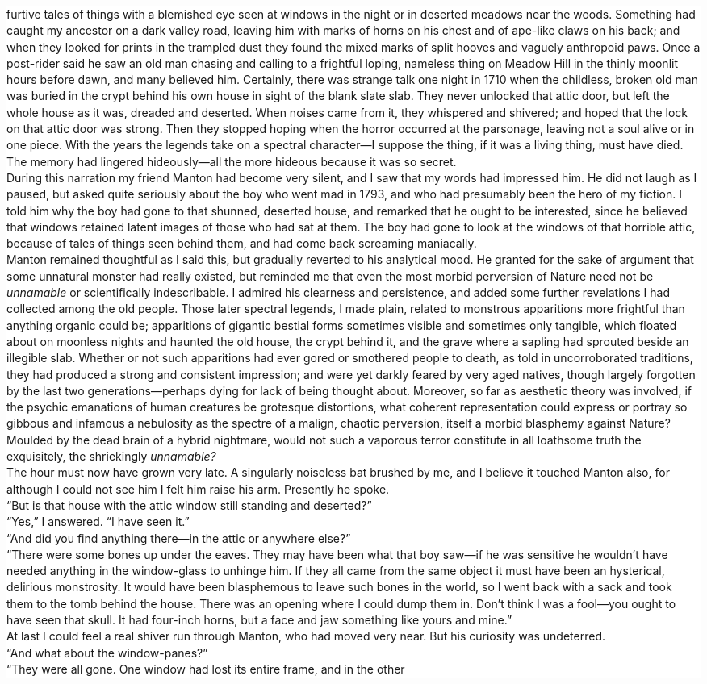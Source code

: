 furtive tales of things with a blemished eye seen at windows in the night or
in deserted meadows near the woods. Something had caught my ancestor on a dark
valley road, leaving him with marks of horns on his chest and of ape-like
claws on his back; and when they looked for prints in the trampled dust they
found the mixed marks of split hooves and vaguely anthropoid paws. Once a
post-rider said he saw an old man chasing and calling to a frightful loping,
nameless thing on Meadow Hill in the thinly moonlit hours before dawn, and
many believed him. Certainly, there was strange talk one night in 1710 when
the childless, broken old man was buried in the crypt behind his own house in
sight of the blank slate slab. They never unlocked that attic door, but left
the whole house as it was, dreaded and deserted. When noises came from it,
they whispered and shivered; and hoped that the lock on that attic door was
strong. Then they stopped hoping when the horror occurred at the parsonage,
leaving not a soul alive or in one piece. With the years the legends take on a
spectral character—I suppose the thing, if it was a living thing, must have
died. The memory had lingered hideously—all the more hideous because it was so
secret.  
During this narration my friend Manton had become very silent, and I saw that
my words had impressed him. He did not laugh as I paused, but asked quite
seriously about the boy who went mad in 1793, and who had presumably been the
hero of my fiction. I told him why the boy had gone to that shunned, deserted
house, and remarked that he ought to be interested, since he believed that
windows retained latent images of those who had sat at them. The boy had gone
to look at the windows of that horrible attic, because of tales of things seen
behind them, and had come back screaming maniacally.  
Manton remained thoughtful as I said this, but gradually reverted to his
analytical mood. He granted for the sake of argument that some unnatural
monster had really existed, but reminded me that even the most morbid
perversion of Nature need not be _unnamable_ or scientifically indescribable.
I admired his clearness and persistence, and added some further revelations I
had collected among the old people. Those later spectral legends, I made
plain, related to monstrous apparitions more frightful than anything organic
could be; apparitions of gigantic bestial forms sometimes visible and
sometimes only tangible, which floated about on moonless nights and haunted
the old house, the crypt behind it, and the grave where a sapling had sprouted
beside an illegible slab. Whether or not such apparitions had ever gored or
smothered people to death, as told in uncorroborated traditions, they had
produced a strong and consistent impression; and were yet darkly feared by
very aged natives, though largely forgotten by the last two
generations—perhaps dying for lack of being thought about. Moreover, so far as
aesthetic theory was involved, if the psychic emanations of human creatures be
grotesque distortions, what coherent representation could express or portray
so gibbous and infamous a nebulosity as the spectre of a malign, chaotic
perversion, itself a morbid blasphemy against Nature? Moulded by the dead
brain of a hybrid nightmare, would not such a vaporous terror constitute in
all loathsome truth the exquisitely, the shriekingly _unnamable?_  
The hour must now have grown very late. A singularly noiseless bat brushed by
me, and I believe it touched Manton also, for although I could not see him I
felt him raise his arm. Presently he spoke.  
“But is that house with the attic window still standing and deserted?”  
“Yes,” I answered. “I have seen it.”  
“And did you find anything there—in the attic or anywhere else?”  
“There were some bones up under the eaves. They may have been what that boy
saw—if he was sensitive he wouldn’t have needed anything in the window-glass
to unhinge him. If they all came from the same object it must have been an
hysterical, delirious monstrosity. It would have been blasphemous to leave
such bones in the world, so I went back with a sack and took them to the tomb
behind the house. There was an opening where I could dump them in. Don’t think
I was a fool—you ought to have seen that skull. It had four-inch horns, but a
face and jaw something like yours and mine.”  
At last I could feel a real shiver run through Manton, who had moved very
near. But his curiosity was undeterred.  
“And what about the window-panes?”  
“They were all gone. One window had lost its entire frame, and in the other